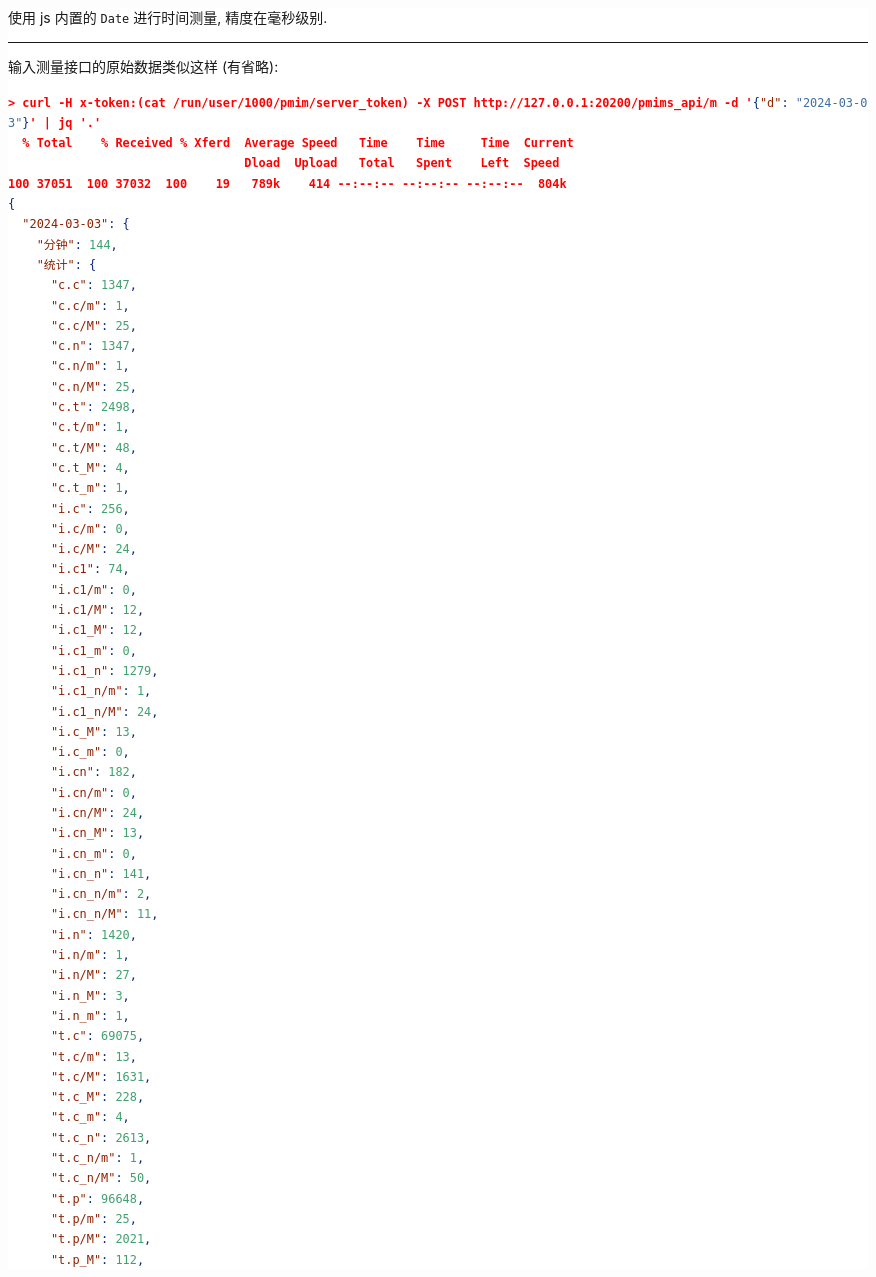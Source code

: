 使用 js 内置的 `Date` 进行时间测量, 精度在毫秒级别.

----

输入测量接口的原始数据类似这样 (有省略):

```json
> curl -H x-token:(cat /run/user/1000/pmim/server_token) -X POST http://127.0.0.1:20200/pmims_api/m -d '{"d": "2024-03-03"}' | jq '.'
  % Total    % Received % Xferd  Average Speed   Time    Time     Time  Current
                                 Dload  Upload   Total   Spent    Left  Speed
100 37051  100 37032  100    19   789k    414 --:--:-- --:--:-- --:--:--  804k
{
  "2024-03-03": {
    "分钟": 144,
    "统计": {
      "c.c": 1347,
      "c.c/m": 1,
      "c.c/M": 25,
      "c.n": 1347,
      "c.n/m": 1,
      "c.n/M": 25,
      "c.t": 2498,
      "c.t/m": 1,
      "c.t/M": 48,
      "c.t_M": 4,
      "c.t_m": 1,
      "i.c": 256,
      "i.c/m": 0,
      "i.c/M": 24,
      "i.c1": 74,
      "i.c1/m": 0,
      "i.c1/M": 12,
      "i.c1_M": 12,
      "i.c1_m": 0,
      "i.c1_n": 1279,
      "i.c1_n/m": 1,
      "i.c1_n/M": 24,
      "i.c_M": 13,
      "i.c_m": 0,
      "i.cn": 182,
      "i.cn/m": 0,
      "i.cn/M": 24,
      "i.cn_M": 13,
      "i.cn_m": 0,
      "i.cn_n": 141,
      "i.cn_n/m": 2,
      "i.cn_n/M": 11,
      "i.n": 1420,
      "i.n/m": 1,
      "i.n/M": 27,
      "i.n_M": 3,
      "i.n_m": 1,
      "t.c": 69075,
      "t.c/m": 13,
      "t.c/M": 1631,
      "t.c_M": 228,
      "t.c_m": 4,
      "t.c_n": 2613,
      "t.c_n/m": 1,
      "t.c_n/M": 50,
      "t.p": 96648,
      "t.p/m": 25,
      "t.p/M": 2021,
      "t.p_M": 112,
```